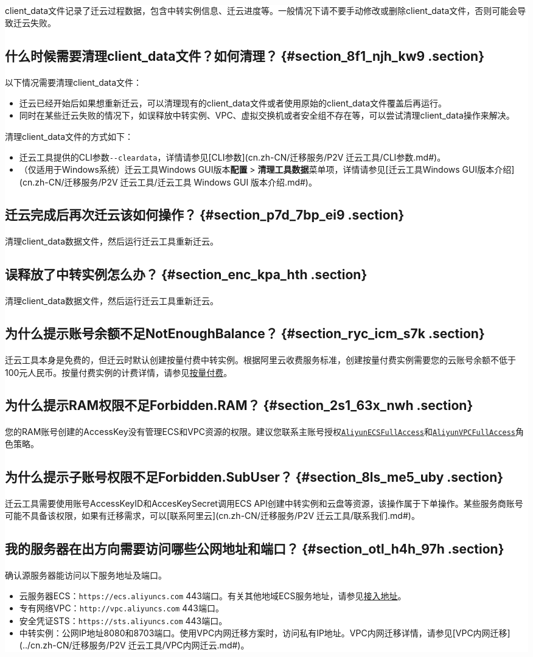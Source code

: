 client\_data文件记录了迁云过程数据，包含中转实例信息、迁云进度等。一般情况下请不要手动修改或删除client\_data文件，否则可能会导致迁云失败。

## 什么时候需要清理client\_data文件？如何清理？ {#section_8f1_njh_kw9 .section}

以下情况需要清理client\_data文件：

-   迁云已经开始后如果想重新迁云，可以清理现有的client\_data文件或者使用原始的client\_data文件覆盖后再运行。
-   同时在某些迁云失败的情况下，如误释放中转实例、VPC、虚拟交换机或者安全组不存在等，可以尝试清理client\_data操作来解决。

清理client\_data文件的方式如下：

-   迁云工具提供的CLI参数`--cleardata`，详情请参见[CLI参数](cn.zh-CN/迁移服务/P2V 迁云工具/CLI参数.md#)。
-   （仅适用于Windows系统）迁云工具Windows GUI版本**配置** \> **清理工具数据**菜单项，详情请参见[迁云工具Windows GUI版本介绍](cn.zh-CN/迁移服务/P2V 迁云工具/迁云工具 Windows GUI 版本介绍.md#)。

## 迁云完成后再次迁云该如何操作？ {#section_p7d_7bp_ei9 .section}

清理client\_data数据文件，然后运行迁云工具重新迁云。

## 误释放了中转实例怎么办？ {#section_enc_kpa_hth .section}

清理client\_data数据文件，然后运行迁云工具重新迁云。

## 为什么提示账号余额不足NotEnoughBalance？ {#section_ryc_icm_s7k .section}

迁云工具本身是免费的，但迁云时默认创建按量付费中转实例。根据阿里云收费服务标准，创建按量付费实例需要您的云账号余额不低于100元人民币。按量付费实例的计费详情，请参见[按量付费](../cn.zh-CN/产品定价/按量付费.md#)。

## 为什么提示RAM权限不足Forbidden.RAM？ {#section_2s1_63x_nwh .section}

您的RAM账号创建的AccessKey没有管理ECS和VPC资源的权限。建议您联系主账号授权[`AliyunECSFullAccess`](https://ram.console.aliyun.com/?#/policy/detail/system/AliyunECSFullAccess/info)和[`AliyunVPCFullAccess`](https://ram.console.aliyun.com/?#/policy/detail/system/AliyunVPCFullAccess/info)角色策略。

## 为什么提示子账号权限不足Forbidden.SubUser？ {#section_8ls_me5_uby .section}

迁云工具需要使用账号AccessKeyID和AccesKeySecret调用ECS API创建中转实例和云盘等资源，该操作属于下单操作。某些服务商账号可能不具备该权限，如果有迁移需求，可以[联系阿里云](cn.zh-CN/迁移服务/P2V 迁云工具/联系我们.md#)。

## 我的服务器在出方向需要访问哪些公网地址和端口？ {#section_otl_h4h_97h .section}

确认源服务器能访问以下服务地址及端口。

-   云服务器ECS：`https://ecs.aliyuncs.com` 443端口。有关其他地域ECS服务地址，请参见[接入地址](../cn.zh-CN/API参考/HTTP调用方式/请求结构.md#)。
-   专有网络VPC：`http://vpc.aliyuncs.com` 443端口。
-   安全凭证STS：`https://sts.aliyuncs.com` 443端口。
-   中转实例：公网IP地址8080和8703端口。使用VPC内网迁移方案时，访问私有IP地址。VPC内网迁移详情，请参见[VPC内网迁移](../cn.zh-CN/迁移服务/P2V 迁云工具/VPC内网迁云.md#)。
